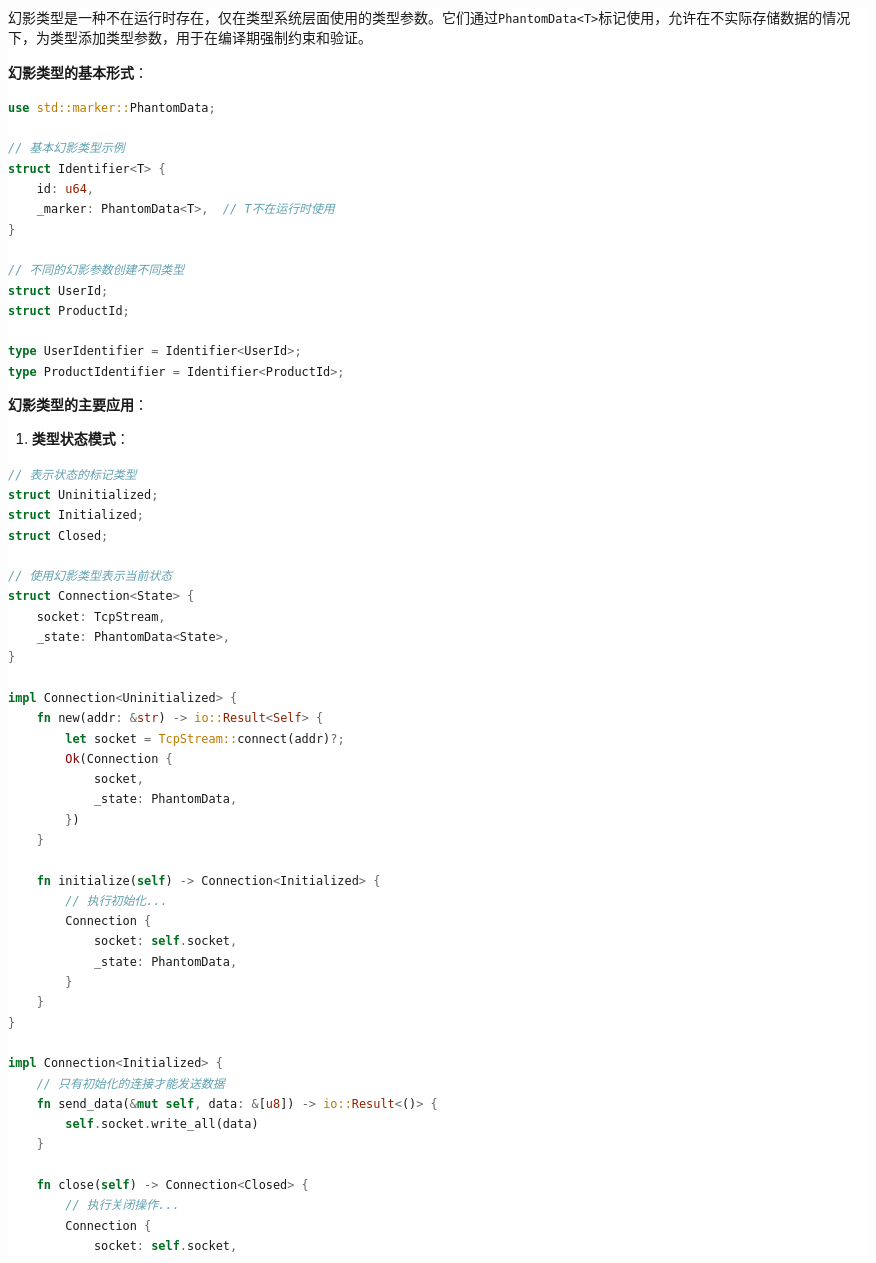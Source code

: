 幻影类型是一种不在运行时存在，仅在类型系统层面使用的类型参数。它们通过`PhantomData<T>`标记使用，允许在不实际存储数据的情况下，为类型添加类型参数，用于在编译期强制约束和验证。

**幻影类型的基本形式**：

```rust
use std::marker::PhantomData;

// 基本幻影类型示例
struct Identifier<T> {
    id: u64,
    _marker: PhantomData<T>,  // T不在运行时使用
}

// 不同的幻影参数创建不同类型
struct UserId;
struct ProductId;

type UserIdentifier = Identifier<UserId>;
type ProductIdentifier = Identifier<ProductId>;

```

**幻影类型的主要应用**：

1. **类型状态模式**：

```rust
// 表示状态的标记类型
struct Uninitialized;
struct Initialized;
struct Closed;

// 使用幻影类型表示当前状态
struct Connection<State> {
    socket: TcpStream,
    _state: PhantomData<State>,
}

impl Connection<Uninitialized> {
    fn new(addr: &str) -> io::Result<Self> {
        let socket = TcpStream::connect(addr)?;
        Ok(Connection {
            socket,
            _state: PhantomData,
        })
    }
    
    fn initialize(self) -> Connection<Initialized> {
        // 执行初始化...
        Connection {
            socket: self.socket,
            _state: PhantomData,
        }
    }
}

impl Connection<Initialized> {
    // 只有初始化的连接才能发送数据
    fn send_data(&mut self, data: &[u8]) -> io::Result<()> {
        self.socket.write_all(data)
    }
    
    fn close(self) -> Connection<Closed> {
        // 执行关闭操作...
        Connection {
            socket: self.socket,
```